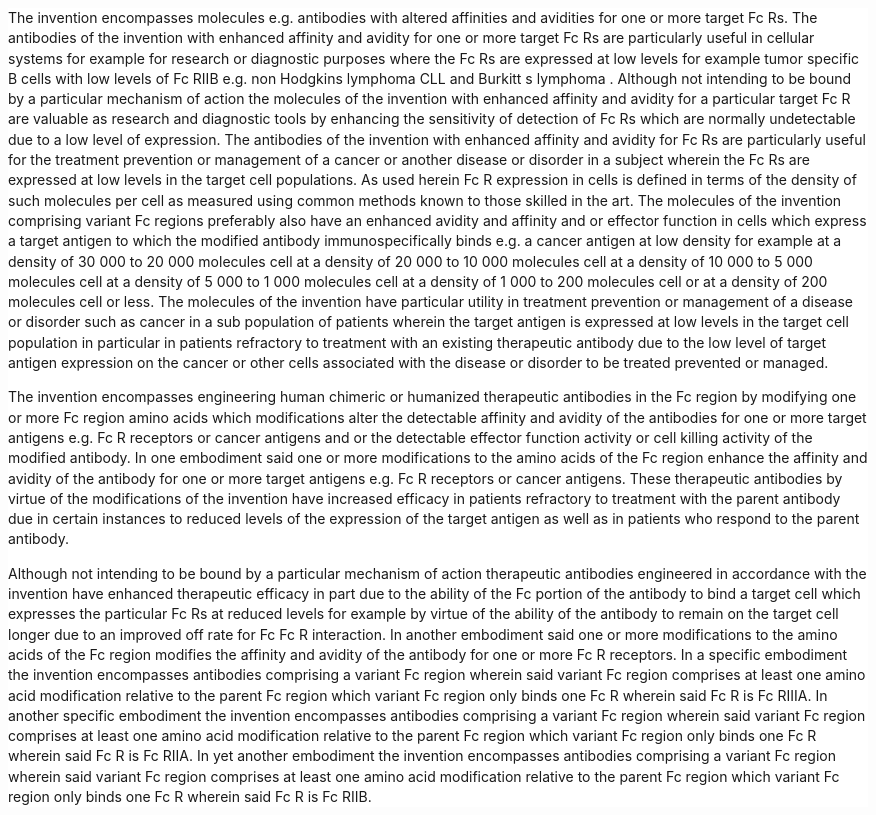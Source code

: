 The invention encompasses molecules e.g. antibodies with altered affinities and avidities for one or more target Fc Rs. The antibodies of the invention with enhanced affinity and avidity for one or more target Fc Rs are particularly useful in cellular systems for example for research or diagnostic purposes where the Fc Rs are expressed at low levels for example tumor specific B cells with low levels of Fc RIIB e.g. non Hodgkins lymphoma CLL and Burkitt s lymphoma . Although not intending to be bound by a particular mechanism of action the molecules of the invention with enhanced affinity and avidity for a particular target Fc R are valuable as research and diagnostic tools by enhancing the sensitivity of detection of Fc Rs which are normally undetectable due to a low level of expression. The antibodies of the invention with enhanced affinity and avidity for Fc Rs are particularly useful for the treatment prevention or management of a cancer or another disease or disorder in a subject wherein the Fc Rs are expressed at low levels in the target cell populations. As used herein Fc R expression in cells is defined in terms of the density of such molecules per cell as measured using common methods known to those skilled in the art. The molecules of the invention comprising variant Fc regions preferably also have an enhanced avidity and affinity and or effector function in cells which express a target antigen to which the modified antibody immunospecifically binds e.g. a cancer antigen at low density for example at a density of 30 000 to 20 000 molecules cell at a density of 20 000 to 10 000 molecules cell at a density of 10 000 to 5 000 molecules cell at a density of 5 000 to 1 000 molecules cell at a density of 1 000 to 200 molecules cell or at a density of 200 molecules cell or less. The molecules of the invention have particular utility in treatment prevention or management of a disease or disorder such as cancer in a sub population of patients wherein the target antigen is expressed at low levels in the target cell population in particular in patients refractory to treatment with an existing therapeutic antibody due to the low level of target antigen expression on the cancer or other cells associated with the disease or disorder to be treated prevented or managed.

The invention encompasses engineering human chimeric or humanized therapeutic antibodies in the Fc region by modifying one or more Fc region amino acids which modifications alter the detectable affinity and avidity of the antibodies for one or more target antigens e.g. Fc R receptors or cancer antigens and or the detectable effector function activity or cell killing activity of the modified antibody. In one embodiment said one or more modifications to the amino acids of the Fc region enhance the affinity and avidity of the antibody for one or more target antigens e.g. Fc R receptors or cancer antigens. These therapeutic antibodies by virtue of the modifications of the invention have increased efficacy in patients refractory to treatment with the parent antibody due in certain instances to reduced levels of the expression of the target antigen as well as in patients who respond to the parent antibody.

Although not intending to be bound by a particular mechanism of action therapeutic antibodies engineered in accordance with the invention have enhanced therapeutic efficacy in part due to the ability of the Fc portion of the antibody to bind a target cell which expresses the particular Fc Rs at reduced levels for example by virtue of the ability of the antibody to remain on the target cell longer due to an improved off rate for Fc Fc R interaction. In another embodiment said one or more modifications to the amino acids of the Fc region modifies the affinity and avidity of the antibody for one or more Fc R receptors. In a specific embodiment the invention encompasses antibodies comprising a variant Fc region wherein said variant Fc region comprises at least one amino acid modification relative to the parent Fc region which variant Fc region only binds one Fc R wherein said Fc R is Fc RIIIA. In another specific embodiment the invention encompasses antibodies comprising a variant Fc region wherein said variant Fc region comprises at least one amino acid modification relative to the parent Fc region which variant Fc region only binds one Fc R wherein said Fc R is Fc RIIA. In yet another embodiment the invention encompasses antibodies comprising a variant Fc region wherein said variant Fc region comprises at least one amino acid modification relative to the parent Fc region which variant Fc region only binds one Fc R wherein said Fc R is Fc RIIB.
